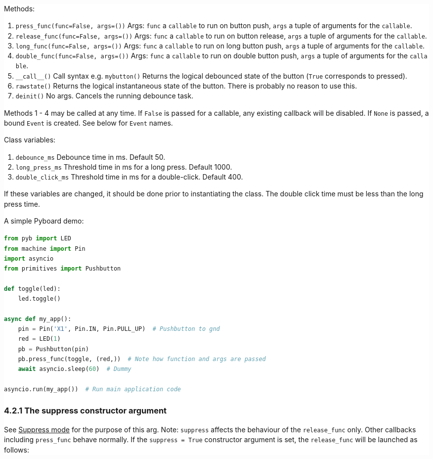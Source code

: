 Methods:

 1. `press_func(func=False, args=())` Args: `func` a `callable` to run on button
 push, `args` a tuple of arguments for the `callable`.
 2. `release_func(func=False, args=())` Args: `func` a `callable` to run on
 button release, `args` a tuple of arguments for the `callable`.
 3. `long_func(func=False, args=())` Args: `func` a `callable` to run on long
 button push, `args` a tuple of arguments for the `callable`.
 4. `double_func(func=False, args=())` Args: `func` a `callable` to run on
 double button push, `args` a tuple of arguments for the `callable`.
 5. `__call__()` Call syntax e.g. `mybutton()` Returns the logical debounced
 state of the button (`True` corresponds to pressed).
 6. `rawstate()` Returns the logical instantaneous state of the button. There
 is probably no reason to use this.
 7. `deinit()` No args. Cancels the running debounce task.

Methods 1 - 4 may be called at any time. If `False` is passed for a callable,
any existing callback will be disabled. If `None` is passed, a bound `Event` is
created. See below for `Event` names.

Class variables:
 1. `debounce_ms` Debounce time in ms. Default 50.
 2. `long_press_ms` Threshold time in ms for a long press. Default 1000.
 3. `double_click_ms` Threshold time in ms for a double-click. Default 400.

 If these variables are changed, it should be done prior to instantiating the
 class. The double click time must be less than the long press time.

A simple Pyboard demo:
```python
from pyb import LED
from machine import Pin
import asyncio
from primitives import Pushbutton

def toggle(led):
    led.toggle()

async def my_app():
    pin = Pin('X1', Pin.IN, Pin.PULL_UP)  # Pushbutton to gnd
    red = LED(1)
    pb = Pushbutton(pin)
    pb.press_func(toggle, (red,))  # Note how function and args are passed
    await asyncio.sleep(60)  # Dummy

asyncio.run(my_app())  # Run main application code
```

### 4.2.1 The suppress constructor argument

See [Suppress mode](./DRIVERS.md#46-suppress-mode) for the purpose of this arg.
Note: `suppress` affects the behaviour of the `release_func` only. Other
callbacks including `press_func` behave normally. If the `suppress = True`
constructor argument is set, the `release_func` will be launched as follows:
